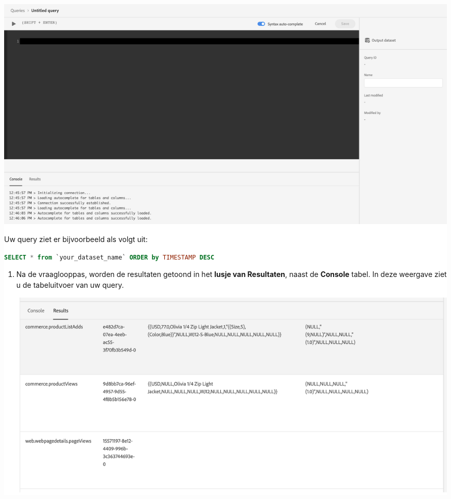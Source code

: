    ![ creeer vraag ](assets/create-query.png)

   Uw query ziet er bijvoorbeeld als volgt uit:

   ```sql
   SELECT * from `your_dataset_name` ORDER by TIMESTAMP DESC
   ```

1. Na de vraaglooppas, worden de resultaten getoond in het **lusje van Resultaten**, naast de **Console** tabel. In deze weergave ziet u de tabeluitvoer van uw query.

   ![ Redacteur van de Vraag ](assets/query-results.png)
